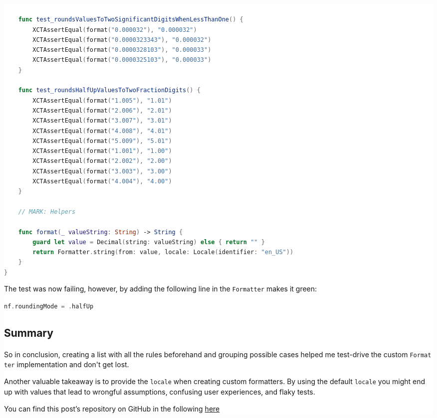 ```swift
    
    func test_roundsValuesToTwoSignificantDigitsWhenLessThanOne() {
        XCTAssertEqual(format("0.000032"), "0.000032")
        XCTAssertEqual(format("0.0000323343"), "0.000032")
        XCTAssertEqual(format("0.0000328103"), "0.000033")
        XCTAssertEqual(format("0.0000325103"), "0.000033")
    }
    
    func test_roundsHalfUpValuesToTwoFractionDigits() {
        XCTAssertEqual(format("1.005"), "1.01")
        XCTAssertEqual(format("2.006"), "2.01")
        XCTAssertEqual(format("3.007"), "3.01")
        XCTAssertEqual(format("4.008"), "4.01")
        XCTAssertEqual(format("5.009"), "5.01")
        XCTAssertEqual(format("1.001"), "1.00")
        XCTAssertEqual(format("2.002"), "2.00")
        XCTAssertEqual(format("3.003"), "3.00")
        XCTAssertEqual(format("4.004"), "4.00")
    }
    
    // MARK: Helpers
    
    func format(_ valueString: String) -> String {
        guard let value = Decimal(string: valueString) else { return "" }
        return Formatter.string(from: value, locale: Locale(identifier: "en_US"))
    }
}
```

The test was now failing, however, by adding the following line in the `Formatter` makes it green:

```swift
nf.roundingMode = .halfUp
```

## Summary

So in conclusion, creating a list with all the rules beforehand and grouping possible cases helped me test-drive the custom `Formatter` implementation and don't get lost. 

Another valuable takeaway is to provide the `locale` when creating custom formatters. By using the default `locale` you might end up with values that lead to wrongful assumptions, confusing user experiences, and flaky tests.


You can find this post’s repository on GitHub in the following [here](https://github.com/chrzarma/Formatter)
